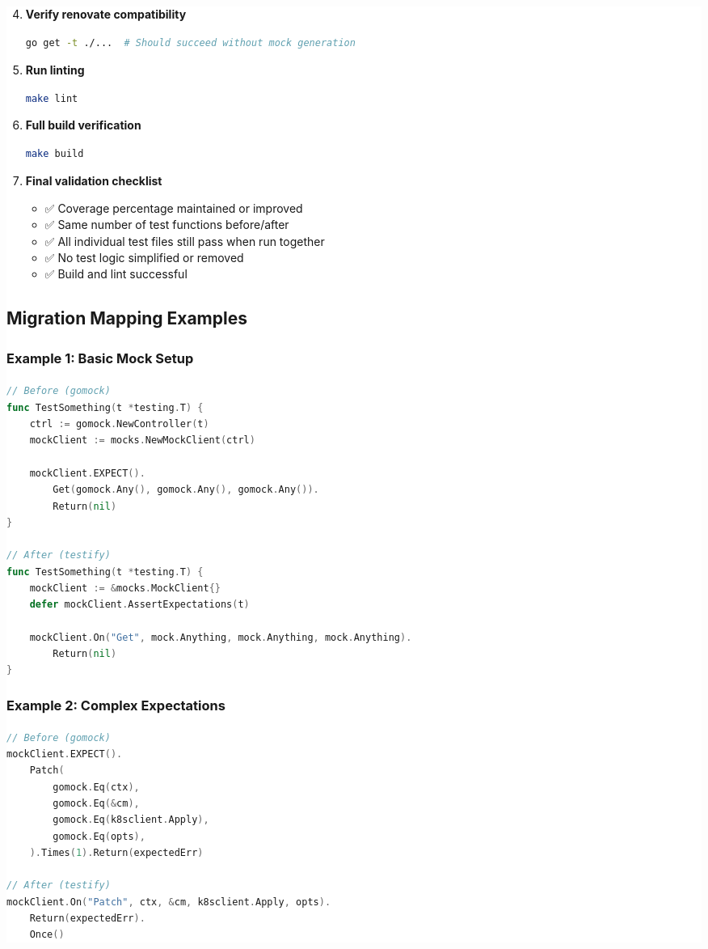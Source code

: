 4. **Verify renovate compatibility**
   ```bash
   go get -t ./...  # Should succeed without mock generation
   ```

5. **Run linting**
   ```bash
   make lint
   ```

6. **Full build verification**
   ```bash
   make build
   ```

7. **Final validation checklist**
   - ✅ Coverage percentage maintained or improved
   - ✅ Same number of test functions before/after
   - ✅ All individual test files still pass when run together
   - ✅ No test logic simplified or removed
   - ✅ Build and lint successful

## Migration Mapping Examples

### Example 1: Basic Mock Setup
```go
// Before (gomock)
func TestSomething(t *testing.T) {
    ctrl := gomock.NewController(t)
    mockClient := mocks.NewMockClient(ctrl)
    
    mockClient.EXPECT().
        Get(gomock.Any(), gomock.Any(), gomock.Any()).
        Return(nil)
}

// After (testify)
func TestSomething(t *testing.T) {
    mockClient := &mocks.MockClient{}
    defer mockClient.AssertExpectations(t)
    
    mockClient.On("Get", mock.Anything, mock.Anything, mock.Anything).
        Return(nil)
}
```

### Example 2: Complex Expectations
```go
// Before (gomock)
mockClient.EXPECT().
    Patch(
        gomock.Eq(ctx),
        gomock.Eq(&cm), 
        gomock.Eq(k8sclient.Apply),
        gomock.Eq(opts),
    ).Times(1).Return(expectedErr)

// After (testify)
mockClient.On("Patch", ctx, &cm, k8sclient.Apply, opts).
    Return(expectedErr).
    Once()
```
